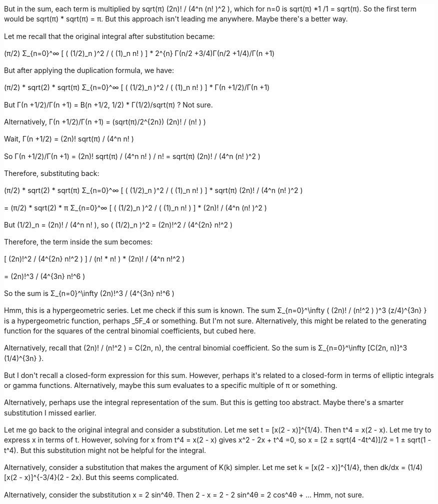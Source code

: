 But in the sum, each term is multiplied by sqrt(π) (2n)! / (4^n (n! )^2 ), which for n=0 is sqrt(π) *1 /1 = sqrt(π). So the first term would be sqrt(π) * sqrt(π) = π. But this approach isn't leading me anywhere. Maybe there's a better way.

Let me recall that the original integral after substitution became:

(π/2) Σ_{n=0}^∞ [ ( (1/2)_n )^2 / ( (1)_n n! ) ] * 2^{n} Γ(n/2 +3/4)Γ(n/2 +1/4)/Γ(n +1)

But after applying the duplication formula, we have:

(π/2) * sqrt(2) * sqrt(π) Σ_{n=0}^∞ [ ( (1/2)_n )^2 / ( (1)_n n! ) ] * Γ(n +1/2)/Γ(n +1)

But Γ(n +1/2)/Γ(n +1) = B(n +1/2, 1/2) * Γ(1/2)/sqrt(π) ? Not sure.

Alternatively, Γ(n +1/2)/Γ(n +1) = (sqrt(π)/2^{2n}) (2n)! / (n! ) )

Wait, Γ(n +1/2) = (2n)! sqrt(π) / (4^n n! )

So Γ(n +1/2)/Γ(n +1) = (2n)! sqrt(π) / (4^n n! ) / n! = sqrt(π) (2n)! / (4^n (n! )^2 )

Therefore, substituting back:

(π/2) * sqrt(2) * sqrt(π) Σ_{n=0}^∞ [ ( (1/2)_n )^2 / ( (1)_n n! ) ] * sqrt(π) (2n)! / (4^n (n! )^2 )

= (π/2) * sqrt(2) * π Σ_{n=0}^∞ [ ( (1/2)_n )^2 / ( (1)_n n! ) ] * (2n)! / (4^n (n! )^2 )

But (1/2)_n = (2n)! / (4^n n! ), so ( (1/2)_n )^2 = (2n)!^2 / (4^{2n} n!^2 )

Therefore, the term inside the sum becomes:

[ (2n)!^2 / (4^{2n} n!^2 ) ] / (n! * n! ) * (2n)! / (4^n n!^2 )

= (2n)!^3 / (4^{3n} n!^6 )

So the sum is Σ_{n=0}^\infty (2n)!^3 / (4^{3n} n!^6 )

Hmm, this is a hypergeometric series. Let me check if this sum is known. The sum Σ_{n=0}^\infty ( (2n)! / (n!^2 ) )^3 (z/4)^{3n} } is a hypergeometric function, perhaps _5F_4 or something. But I'm not sure. Alternatively, this might be related to the generating function for the squares of the central binomial coefficients, but cubed here.

Alternatively, recall that (2n)! / (n!^2 ) = C(2n, n), the central binomial coefficient. So the sum is Σ_{n=0}^\infty [C(2n, n)]^3 (1/4)^{3n} }.

But I don't recall a closed-form expression for this sum. However, perhaps it's related to a closed-form in terms of elliptic integrals or gamma functions. Alternatively, maybe this sum evaluates to a specific multiple of π or something.

Alternatively, perhaps use the integral representation of the sum. But this is getting too abstract. Maybe there's a smarter substitution I missed earlier.

Let me go back to the original integral and consider a substitution. Let me set t = [x(2 - x)]^{1/4}. Then t^4 = x(2 - x). Let me try to express x in terms of t. However, solving for x from t^4 = x(2 - x) gives x^2 - 2x + t^4 =0, so x = [2 ± sqrt(4 -4t^4)]/2 = 1 ± sqrt(1 - t^4). But this substitution might not be helpful for the integral.

Alternatively, consider a substitution that makes the argument of K(k) simpler. Let me set k = [x(2 - x)]^{1/4}, then dk/dx = (1/4)[x(2 - x)]^{-3/4}(2 - 2x). But this seems complicated.

Alternatively, consider the substitution x = 2 sin^4θ. Then 2 - x = 2 - 2 sin^4θ = 2 cos^4θ + ... Hmm, not sure.
